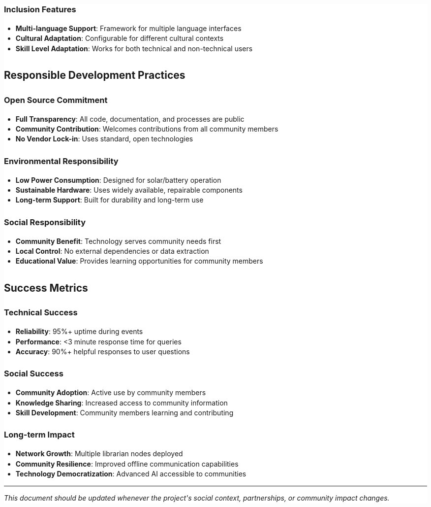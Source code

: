 ### Inclusion Features
- **Multi-language Support**: Framework for multiple language interfaces
- **Cultural Adaptation**: Configurable for different cultural contexts
- **Skill Level Adaptation**: Works for both technical and non-technical users

## Responsible Development Practices

### Open Source Commitment
- **Full Transparency**: All code, documentation, and processes are public
- **Community Contribution**: Welcomes contributions from all community members
- **No Vendor Lock-in**: Uses standard, open technologies

### Environmental Responsibility
- **Low Power Consumption**: Designed for solar/battery operation
- **Sustainable Hardware**: Uses widely available, repairable components
- **Long-term Support**: Built for durability and long-term use

### Social Responsibility
- **Community Benefit**: Technology serves community needs first
- **Local Control**: No external dependencies or data extraction
- **Educational Value**: Provides learning opportunities for community members

## Success Metrics

### Technical Success
- **Reliability**: 95%+ uptime during events
- **Performance**: <3 minute response time for queries
- **Accuracy**: 90%+ helpful responses to user questions

### Social Success
- **Community Adoption**: Active use by community members
- **Knowledge Sharing**: Increased access to community information
- **Skill Development**: Community members learning and contributing

### Long-term Impact
- **Network Growth**: Multiple librarian nodes deployed
- **Community Resilience**: Improved offline communication capabilities
- **Technology Democratization**: Advanced AI accessible to communities

---

*This document should be updated whenever the project's social context, partnerships, or community impact changes.*
